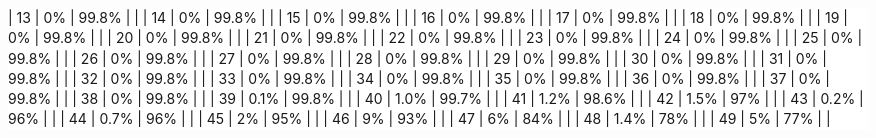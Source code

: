 | 13 | 0% | 99.8% |  |
| 14 | 0% | 99.8% |  |
| 15 | 0% | 99.8% |  |
| 16 | 0% | 99.8% |  |
| 17 | 0% | 99.8% |  |
| 18 | 0% | 99.8% |  |
| 19 | 0% | 99.8% |  |
| 20 | 0% | 99.8% |  |
| 21 | 0% | 99.8% |  |
| 22 | 0% | 99.8% |  |
| 23 | 0% | 99.8% |  |
| 24 | 0% | 99.8% |  |
| 25 | 0% | 99.8% |  |
| 26 | 0% | 99.8% |  |
| 27 | 0% | 99.8% |  |
| 28 | 0% | 99.8% |  |
| 29 | 0% | 99.8% |  |
| 30 | 0% | 99.8% |  |
| 31 | 0% | 99.8% |  |
| 32 | 0% | 99.8% |  |
| 33 | 0% | 99.8% |  |
| 34 | 0% | 99.8% |  |
| 35 | 0% | 99.8% |  |
| 36 | 0% | 99.8% |  |
| 37 | 0% | 99.8% |  |
| 38 | 0% | 99.8% |  |
| 39 | 0.1% | 99.8% |  |
| 40 | 1.0% | 99.7% |  |
| 41 | 1.2% | 98.6% |  |
| 42 | 1.5% | 97% |  |
| 43 | 0.2% | 96% |  |
| 44 | 0.7% | 96% |  |
| 45 | 2% | 95% |  |
| 46 | 9% | 93% |  |
| 47 | 6% | 84% |  |
| 48 | 1.4% | 78% |  |
| 49 | 5% | 77% |  |